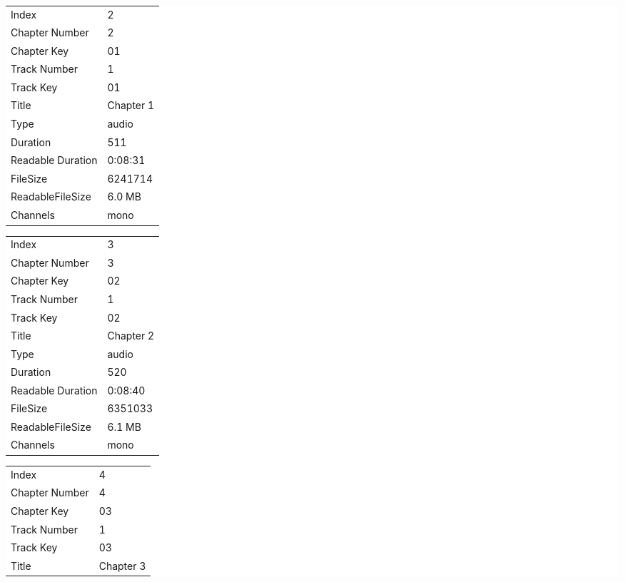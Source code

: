 |  |  |
| - | - |
| Index | 2 |
| Chapter Number | 2 |
| Chapter Key | 01 |
| Track Number | 1 |
| Track Key | 01 |
| Title | Chapter 1 |
| Type | audio |
| Duration | 511 |
| Readable Duration | 0:08:31 |
| FileSize | 6241714 |
| ReadableFileSize | 6.0 MB |
| Channels | mono |

|  |  |
| - | - |
| Index | 3 |
| Chapter Number | 3 |
| Chapter Key | 02 |
| Track Number | 1 |
| Track Key | 02 |
| Title | Chapter 2 |
| Type | audio |
| Duration | 520 |
| Readable Duration | 0:08:40 |
| FileSize | 6351033 |
| ReadableFileSize | 6.1 MB |
| Channels | mono |

|  |  |
| - | - |
| Index | 4 |
| Chapter Number | 4 |
| Chapter Key | 03 |
| Track Number | 1 |
| Track Key | 03 |
| Title | Chapter 3 |